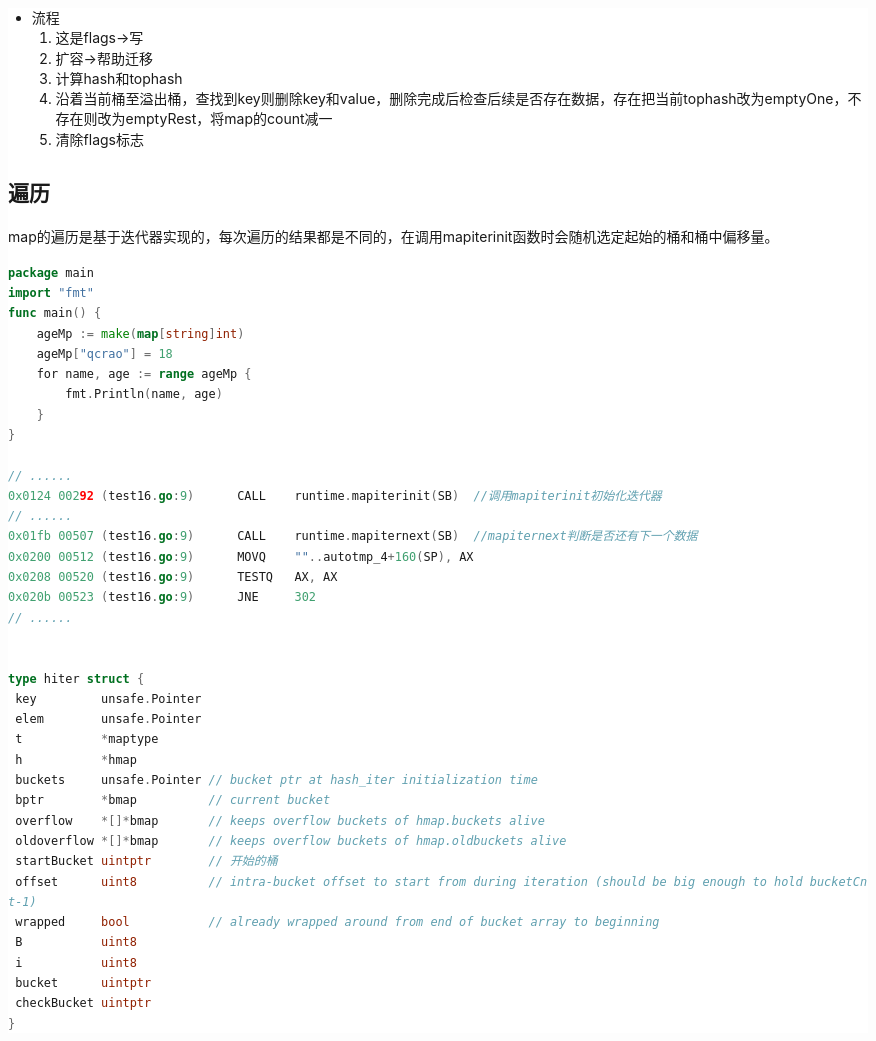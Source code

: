* 流程
  1. 这是flags->写
  2. 扩容->帮助迁移
  3. 计算hash和tophash
  4. 沿着当前桶至溢出桶，查找到key则删除key和value，删除完成后检查后续是否存在数据，存在把当前tophash改为emptyOne，不存在则改为emptyRest，将map的count减一
  5. 清除flags标志

## 遍历

map的遍历是基于迭代器实现的，每次遍历的结果都是不同的，在调用mapiterinit函数时会随机选定起始的桶和桶中偏移量。

```go
package main
import "fmt"
func main() {
    ageMp := make(map[string]int)
    ageMp["qcrao"] = 18
    for name, age := range ageMp {
        fmt.Println(name, age)
    }
}

// ......
0x0124 00292 (test16.go:9)      CALL    runtime.mapiterinit(SB)  //调用mapiterinit初始化迭代器
// ......
0x01fb 00507 (test16.go:9)      CALL    runtime.mapiternext(SB)  //mapiternext判断是否还有下一个数据
0x0200 00512 (test16.go:9)      MOVQ    ""..autotmp_4+160(SP), AX
0x0208 00520 (test16.go:9)      TESTQ   AX, AX
0x020b 00523 (test16.go:9)      JNE     302
// ......


type hiter struct {
 key         unsafe.Pointer 
 elem        unsafe.Pointer 
 t           *maptype
 h           *hmap
 buckets     unsafe.Pointer // bucket ptr at hash_iter initialization time
 bptr        *bmap          // current bucket
 overflow    *[]*bmap       // keeps overflow buckets of hmap.buckets alive
 oldoverflow *[]*bmap       // keeps overflow buckets of hmap.oldbuckets alive
 startBucket uintptr        // 开始的桶
 offset      uint8          // intra-bucket offset to start from during iteration (should be big enough to hold bucketCnt-1)
 wrapped     bool           // already wrapped around from end of bucket array to beginning
 B           uint8
 i           uint8
 bucket      uintptr
 checkBucket uintptr
}
```

